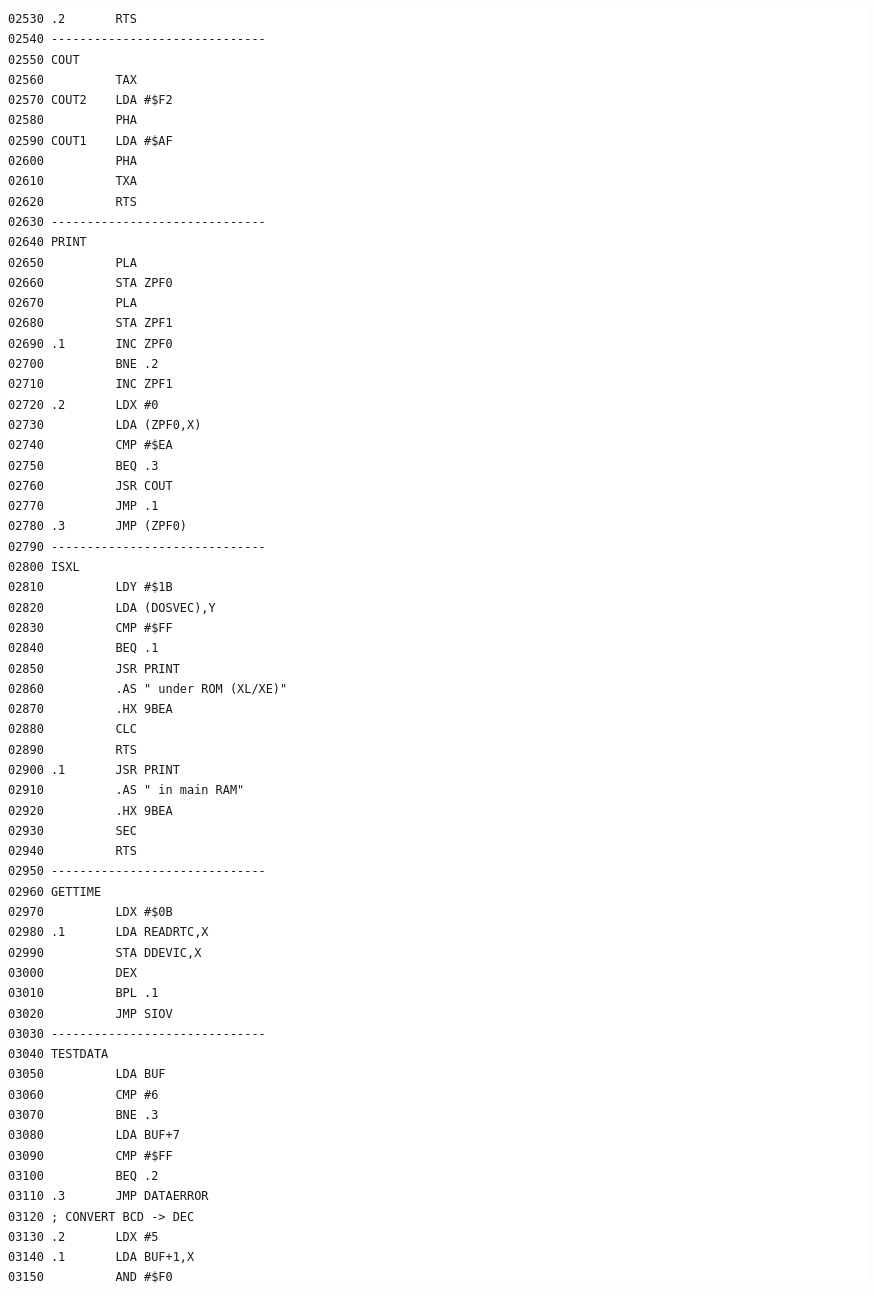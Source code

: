 ```
02530 .2       RTS
02540 ------------------------------
02550 COUT
02560          TAX
02570 COUT2    LDA #$F2
02580          PHA
02590 COUT1    LDA #$AF
02600          PHA
02610          TXA
02620          RTS
02630 ------------------------------
02640 PRINT
02650          PLA
02660          STA ZPF0
02670          PLA
02680          STA ZPF1
02690 .1       INC ZPF0
02700          BNE .2
02710          INC ZPF1
02720 .2       LDX #0
02730          LDA (ZPF0,X)
02740          CMP #$EA
02750          BEQ .3
02760          JSR COUT
02770          JMP .1
02780 .3       JMP (ZPF0)
02790 ------------------------------
02800 ISXL
02810          LDY #$1B
02820          LDA (DOSVEC),Y
02830          CMP #$FF
02840          BEQ .1
02850          JSR PRINT
02860          .AS " under ROM (XL/XE)"
02870          .HX 9BEA
02880          CLC
02890          RTS
02900 .1       JSR PRINT
02910          .AS " in main RAM"
02920          .HX 9BEA
02930          SEC
02940          RTS
02950 ------------------------------
02960 GETTIME
02970          LDX #$0B
02980 .1       LDA READRTC,X
02990          STA DDEVIC,X
03000          DEX
03010          BPL .1
03020          JMP SIOV
03030 ------------------------------
03040 TESTDATA
03050          LDA BUF
03060          CMP #6
03070          BNE .3
03080          LDA BUF+7
03090          CMP #$FF
03100          BEQ .2
03110 .3       JMP DATAERROR
03120 ; CONVERT BCD -> DEC
03130 .2       LDX #5
03140 .1       LDA BUF+1,X
03150          AND #$F0
```